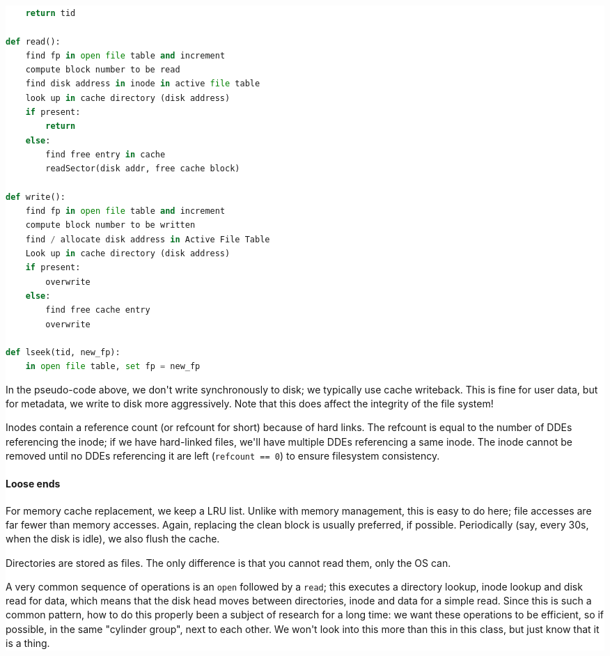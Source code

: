 ```python
    return tid
		
def read():
	find fp in open file table and increment
	compute block number to be read
	find disk address in inode in active file table
	look up in cache directory (disk address)
	if present:
		return
	else:
		find free entry in cache
		readSector(disk addr, free cache block)

def write():
	find fp in open file table and increment
	compute block number to be written
	find / allocate disk address in Active File Table
	Look up in cache directory (disk address)
	if present:
		overwrite
	else:
		find free cache entry
		overwrite

def lseek(tid, new_fp):
	in open file table, set fp = new_fp
```

In the pseudo-code above, we don't write synchronously to disk; we typically use cache writeback. This is fine for user data, but for metadata, we write to disk more aggressively. Note that this does affect the integrity of the file system!

Inodes contain a reference count (or refcount for short) because of hard links. The refcount is equal to the number of DDEs referencing the inode; if we have hard-linked files, we'll have multiple DDEs referencing a same inode. The inode cannot be removed until no DDEs referencing it are left (`refcount == 0`) to ensure filesystem consistency.

#### Loose ends

For memory cache replacement, we keep a LRU list. Unlike with memory management, this is easy to do here; file accesses are far fewer than memory accesses. Again, replacing the clean block is usually preferred, if possible. Periodically (say, every 30s, when the disk is idle), we also flush the cache.

Directories are stored as files. The only difference is that you cannot read them, only the OS can.

A very common sequence of operations is an `open` followed by a `read`; this executes a directory lookup, inode lookup and disk read for data, which means that the disk head moves between directories, inode and data for a simple read. Since this is such a common pattern, how to do this properly been a subject of research for a long time: we want these operations to be efficient, so if possible, in the same "cylinder group", next to each other. We won't look into this more than this in this class, but just know that it is a thing.

